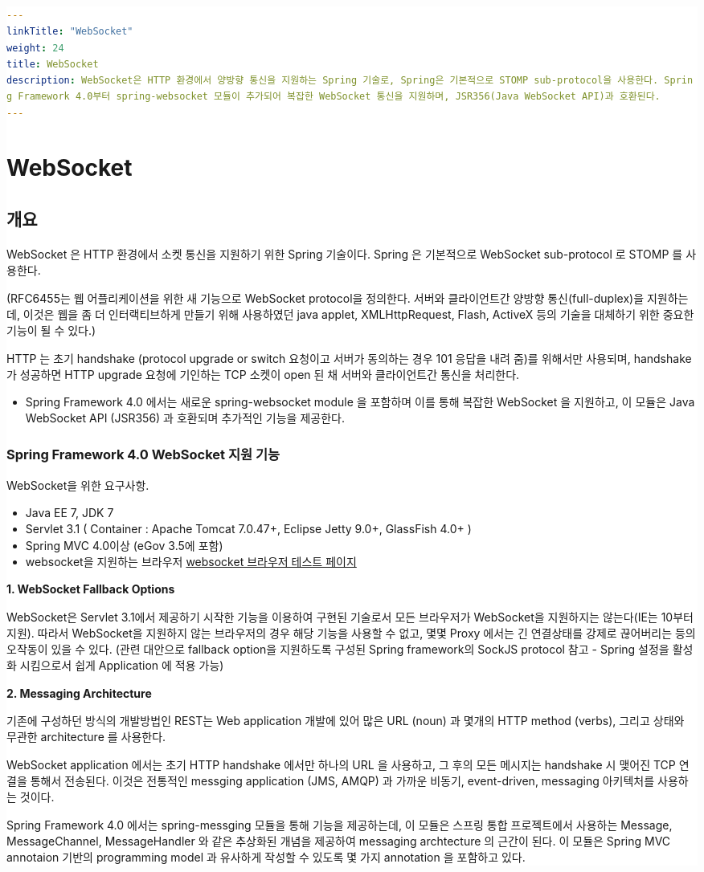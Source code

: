 ```yaml
---
linkTitle: "WebSocket"
weight: 24
title: WebSocket
description: WebSocket은 HTTP 환경에서 양방향 통신을 지원하는 Spring 기술로, Spring은 기본적으로 STOMP sub-protocol을 사용한다. Spring Framework 4.0부터 spring-websocket 모듈이 추가되어 복잡한 WebSocket 통신을 지원하며, JSR356(Java WebSocket API)과 호환된다.
---
```

# WebSocket

## 개요

WebSocket 은 HTTP 환경에서 소켓 통신을 지원하기 위한 Spring 기술이다. Spring 은 기본적으로 WebSocket sub-protocol 로 STOMP 를 사용한다.

(RFC6455는 웹 어플리케이션을 위한 새 기능으로 WebSocket protocol을 정의한다. 서버와 클라이언트간 양방향 통신(full-duplex)을 지원하는데, 이것은 웹을 좀 더 인터랙티브하게 만들기 위해 사용하였던 java applet, XMLHttpRequest, Flash, ActiveX 등의 기술을 대체하기 위한 중요한 기능이 될 수 있다.)

HTTP 는 초기 handshake (protocol upgrade or switch 요청이고 서버가 동의하는 경우 101 응답을 내려 줌)를 위해서만 사용되며, handshake 가 성공하면 HTTP upgrade 요청에 기인하는 TCP 소켓이 open 된  채 서버와 클라이언트간 통신을 처리한다.

- Spring Framework 4.0 에서는 새로운 spring-websocket module 을 포함하며 이를 통해 복잡한 WebSocket 을 지원하고, 이 모듈은 Java WebSocket API (JSR356) 과 호환되며 추가적인 기능을 제공한다.

### Spring Framework 4.0 WebSocket 지원 기능

WebSocket을 위한 요구사항.

- Java EE 7, JDK 7
- Servlet 3.1 ( Container : Apache Tomcat 7.0.47+, Eclipse Jetty 9.0+, GlassFish 4.0+ )
- Spring MVC 4.0이상 (eGov 3.5에 포함)
- websocket을 지원하는 브라우저 [websocket 브라우저 테스트 페이지](http://websocketstest.com/)

**1. WebSocket Fallback Options**

WebSocket은 Servlet 3.1에서 제공하기 시작한 기능을 이용하여 구현된 기술로서 모든 브라우저가 WebSocket을 지원하지는 않는다(IE는 10부터 지원).
따라서 WebSocket을 지원하지 않는 브라우저의 경우 해당 기능을 사용할 수 없고, 몇몇 Proxy 에서는 긴 연결상태를 강제로 끊어버리는 등의 오작동이 있을 수 있다. (관련 대안으로 fallback option을 지원하도록 구성된 Spring framework의 SockJS protocol 참고 - Spring 설정을 활성화 시킴으로서 쉽게 Application 에 적용 가능)

**2. Messaging Architecture**

기존에 구성하던 방식의 개발방법인 REST는 Web application 개발에 있어 많은 URL (noun) 과 몇개의 HTTP method (verbs), 그리고 상태와 무관한 architecture 를 사용한다.

WebSocket application 에서는 초기 HTTP handshake 에서만 하나의 URL 을 사용하고, 그 후의 모든 메시지는 handshake 시 맺어진 TCP 연결을 통해서 전송된다. 이것은 전통적인 messging application (JMS, AMQP) 과 가까운 비동기, event-driven, messaging 아키텍처를 사용하는 것이다.

Spring Framework 4.0 에서는 spring-messging 모듈을 통해 기능을 제공하는데, 이 모듈은 스프링 통합 프로젝트에서 사용하는 Message, MessageChannel, MessageHandler 와 같은 추상화된 개념을 제공하여 messaging archtecture 의 근간이 된다. 이 모듈은 Spring MVC annotaion 기반의 programming model 과 유사하게 작성할 수 있도록 몇 가지 annotation 을 포함하고 있다.
